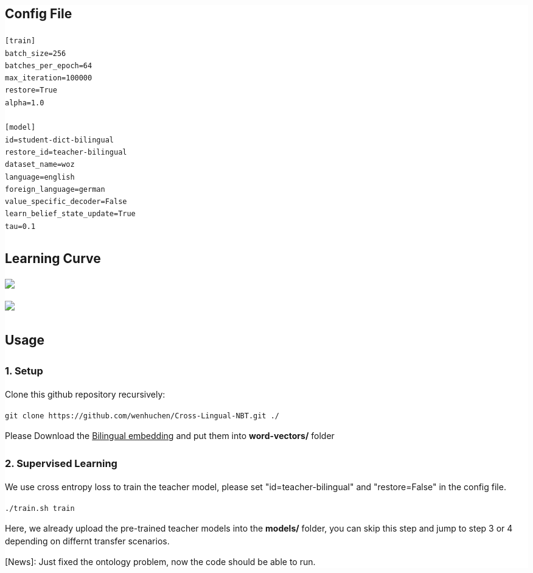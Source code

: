 ## Config File


```
[train]
batch_size=256
batches_per_epoch=64
max_iteration=100000
restore=True
alpha=1.0

[model]
id=student-dict-bilingual
restore_id=teacher-bilingual
dataset_name=woz
language=english
foreign_language=german
value_specific_decoder=False
learn_belief_state_update=True
tau=0.1
```

## Learning Curve

<p align="XL-NBT-C">
<img src="XL-NBT-C.png" width="600">
</p>


<p align="XL-NBT-D">
<img src="XL-NBT-D.png" width="600">
</p>


## Usage
### 1. Setup

Clone this github repository recursively:
```
git clone https://github.com/wenhuchen/Cross-Lingual-NBT.git ./
```
Please Download the [Bilingual embedding](https://drive.google.com/drive/folders/1gwXnZtDPDmnIWu9mryktWBojE9JvT4mg?usp=sharing) and put them into **word-vectors/** folder

### 2. Supervised Learning
We use cross entropy loss to train the teacher model, please set "id=teacher-bilingual" and "restore=False" in the config file.

```
./train.sh train
```
Here, we already upload the pre-trained teacher models into the **models/** folder, you can skip this step and jump to step 3 or 4 depending on differnt transfer scenarios.


[News]: Just fixed the ontology problem, now the code should be able to run.